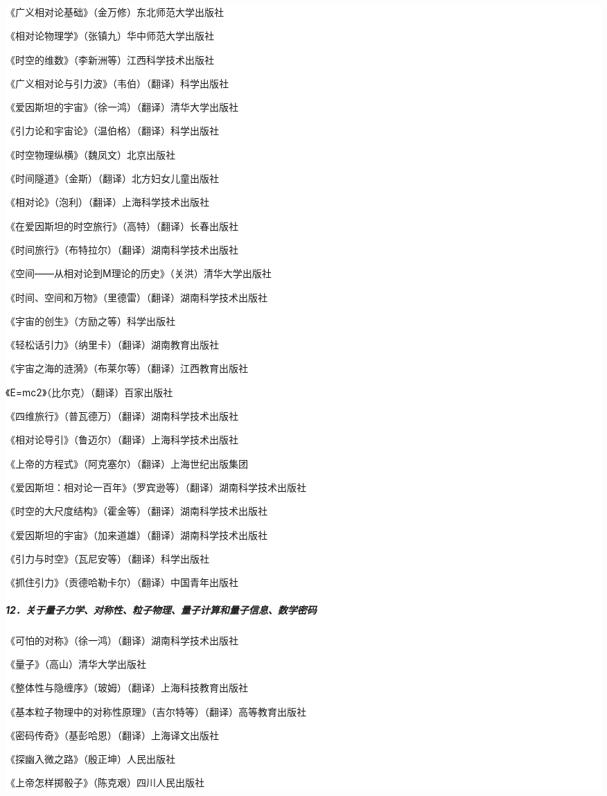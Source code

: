 《广义相对论基础》（金万修）东北师范大学出版社

《相对论物理学》（张镇九）华中师范大学出版社

《时空的维数》（李新洲等）江西科学技术出版社

《广义相对论与引力波》（韦伯）（翻译）科学出版社

《爱因斯坦的宇宙》（徐一鸿）（翻译）清华大学出版社

《引力论和宇宙论》（温伯格）（翻译）科学出版社

《时空物理纵横》（魏凤文）北京出版社

《时间隧道》（金斯）（翻译）北方妇女儿童出版社

《相对论》（泡利）（翻译）上海科学技术出版社

《在爱因斯坦的时空旅行》（高特）（翻译）长春出版社

《时间旅行》（布特拉尔）（翻译）湖南科学技术出版社

《空间——从相对论到M理论的历史》（关洪）清华大学出版社

《时间、空间和万物》（里德雷）（翻译）湖南科学技术出版社

《宇宙的创生》（方励之等）科学出版社

《轻松话引力》（纳里卡）（翻译）湖南教育出版社

《宇宙之海的涟漪》（布莱尔等）（翻译）江西教育出版社

《E=mc2》（比尔克）（翻译）百家出版社

《四维旅行》（普瓦德万）（翻译）湖南科学技术出版社

《相对论导引》（鲁迈尔）（翻译）上海科学技术出版社

《上帝的方程式》（阿克塞尔）（翻译）上海世纪出版集团

《爱因斯坦：相对论一百年》（罗宾逊等）（翻译）湖南科学技术出版社

《时空的大尺度结构》（霍金等）（翻译）湖南科学技术出版社

《爱因斯坦的宇宙》（加来道雄）（翻译）湖南科学技术出版社

《引力与时空》（瓦尼安等）（翻译）科学出版社

《抓住引力》（贡德哈勒卡尔）（翻译）中国青年出版社

##### 12．关于量子力学、对称性、粒子物理、量子计算和量子信息、数学密码

《可怕的对称》（徐一鸿）（翻译）湖南科学技术出版社

《量子》（高山）清华大学出版社

《整体性与隐缠序》（玻姆）（翻译）上海科技教育出版社

《基本粒子物理中的对称性原理》（吉尔特等）（翻译）高等教育出版社

《密码传奇》（基彭哈恩）（翻译）上海译文出版社

《探幽入微之路》（殷正坤）人民出版社

《上帝怎样掷骰子》（陈克艰）四川人民出版社
